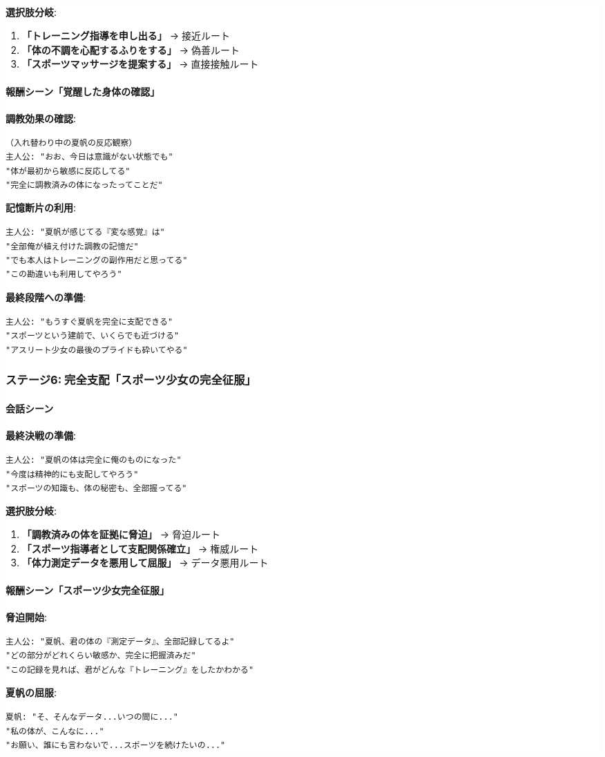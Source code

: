**選択肢分岐**:
1. **「トレーニング指導を申し出る」** → 接近ルート
2. **「体の不調を心配するふりをする」** → 偽善ルート
3. **「スポーツマッサージを提案する」** → 直接接触ルート

#### 報酬シーン「覚醒した身体の確認」
**調教効果の確認**:
```
（入れ替わり中の夏帆の反応観察）
主人公: "おお、今日は意識がない状態でも"
"体が最初から敏感に反応してる"
"完全に調教済みの体になったってことだ"
```

**記憶断片の利用**:
```
主人公: "夏帆が感じてる『変な感覚』は"
"全部俺が植え付けた調教の記憶だ"
"でも本人はトレーニングの副作用だと思ってる"
"この勘違いも利用してやろう"
```

**最終段階への準備**:
```
主人公: "もうすぐ夏帆を完全に支配できる"
"スポーツという建前で、いくらでも近づける"
"アスリート少女の最後のプライドも砕いてやる"
```

### ステージ6: 完全支配「スポーツ少女の完全征服」

#### 会話シーン
**最終決戦の準備**:
```
主人公: "夏帆の体は完全に俺のものになった"
"今度は精神的にも支配してやろう"
"スポーツの知識も、体の秘密も、全部握ってる"
```

**選択肢分岐**:
1. **「調教済みの体を証拠に脅迫」** → 脅迫ルート  
2. **「スポーツ指導者として支配関係確立」** → 権威ルート
3. **「体力測定データを悪用して屈服」** → データ悪用ルート

#### 報酬シーン「スポーツ少女完全征服」
**脅迫開始**:
```
主人公: "夏帆、君の体の『測定データ』、全部記録してるよ"
"どの部分がどれくらい敏感か、完全に把握済みだ"
"この記録を見れば、君がどんな『トレーニング』をしたかわかる"
```

**夏帆の屈服**:
```
夏帆: "そ、そんなデータ...いつの間に..."
"私の体が、こんなに..."
"お願い、誰にも言わないで...スポーツを続けたいの..."
```
